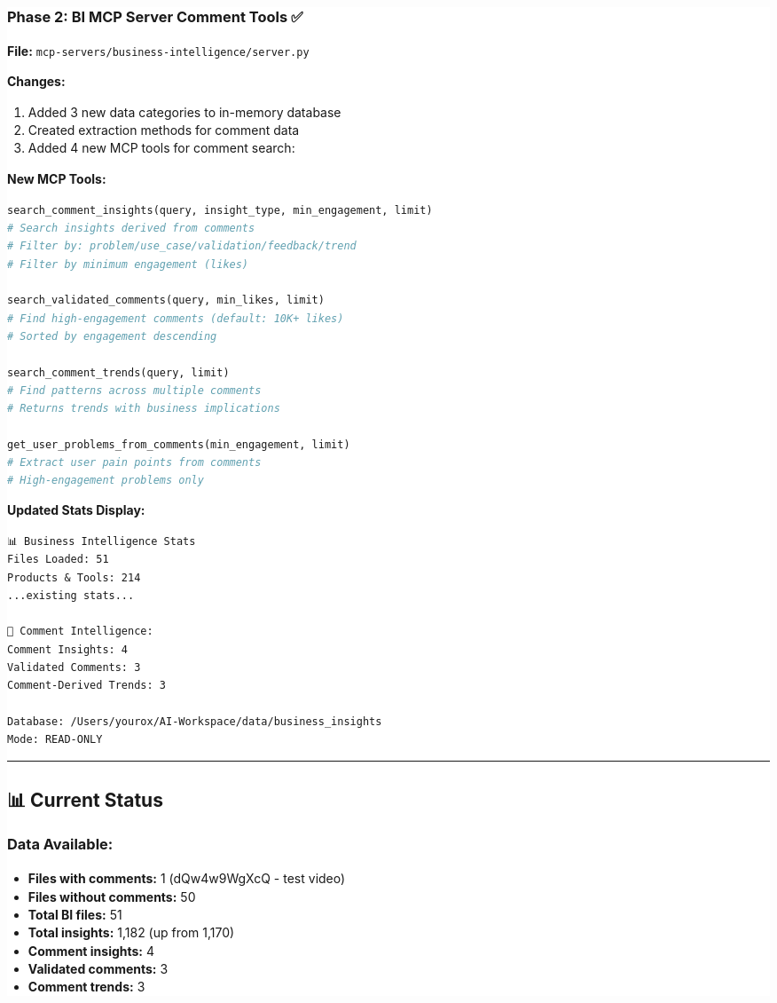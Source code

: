 ### Phase 2: BI MCP Server Comment Tools ✅
**File:** `mcp-servers/business-intelligence/server.py`

**Changes:**
1. Added 3 new data categories to in-memory database
2. Created extraction methods for comment data
3. Added 4 new MCP tools for comment search:

**New MCP Tools:**
```python
search_comment_insights(query, insight_type, min_engagement, limit)
# Search insights derived from comments
# Filter by: problem/use_case/validation/feedback/trend
# Filter by minimum engagement (likes)

search_validated_comments(query, min_likes, limit)
# Find high-engagement comments (default: 10K+ likes)
# Sorted by engagement descending

search_comment_trends(query, limit)
# Find patterns across multiple comments
# Returns trends with business implications

get_user_problems_from_comments(min_engagement, limit)
# Extract user pain points from comments
# High-engagement problems only
```

**Updated Stats Display:**
```
📊 Business Intelligence Stats
Files Loaded: 51
Products & Tools: 214
...existing stats...

💬 Comment Intelligence:
Comment Insights: 4
Validated Comments: 3
Comment-Derived Trends: 3

Database: /Users/yourox/AI-Workspace/data/business_insights
Mode: READ-ONLY
```

---

## 📊 Current Status

### Data Available:
- **Files with comments:** 1 (dQw4w9WgXcQ - test video)
- **Files without comments:** 50
- **Total BI files:** 51
- **Total insights:** 1,182 (up from 1,170)
- **Comment insights:** 4
- **Validated comments:** 3
- **Comment trends:** 3
